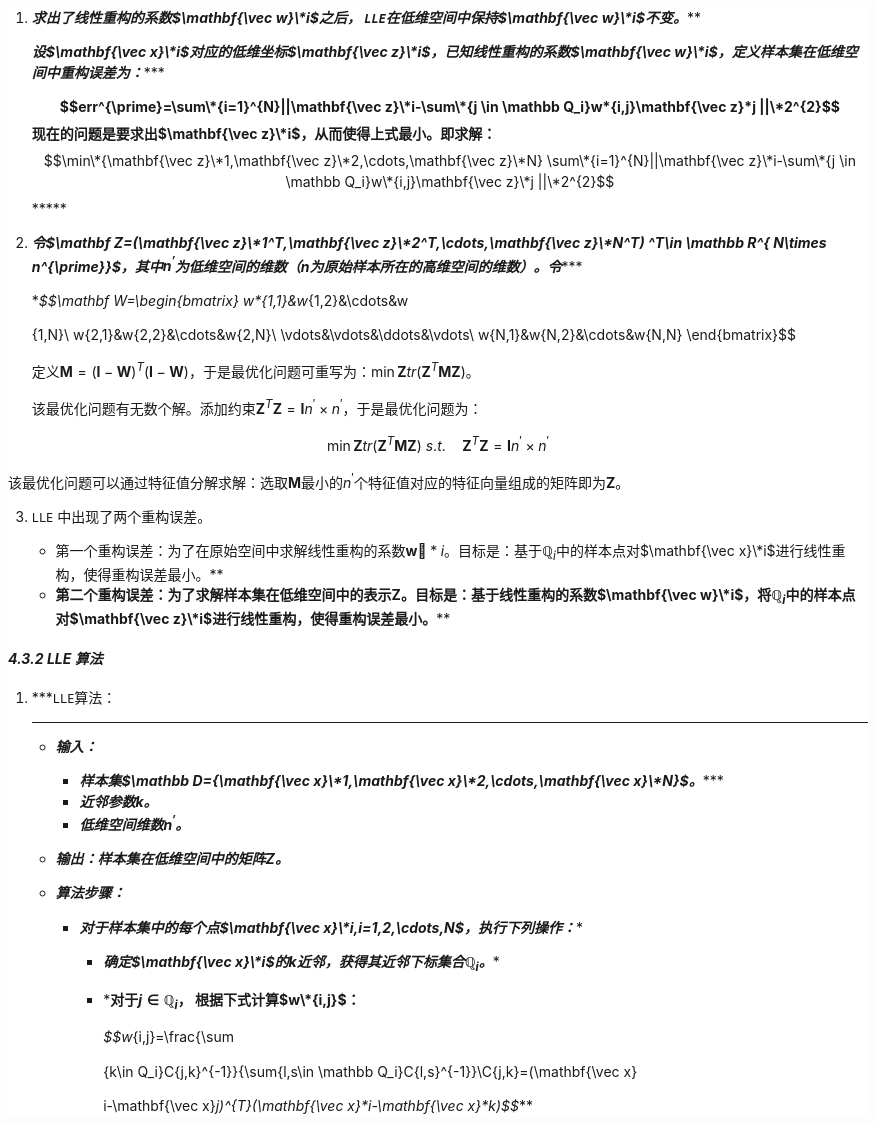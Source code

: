 1. ***求出了线性重构的系数$\mathbf{\vec w}\*i$之后， `LLE`在低维空间中保持$\mathbf{\vec w}\*i$不变。*****

   ***设$\mathbf{\vec x}\*i$对应的低维坐标$\mathbf{\vec z}\*i$，已知线性重构的系数$\mathbf{\vec w}\*i$，定义样本集在低维空间中重构误差为：******

   **$$err^{\prime}=\sum\*{i=1}^{N}||\mathbf{\vec z}\*i-\sum\*{j \in \mathbb Q_i}w*{i,j}\mathbf{\vec z}*j ||\*2^{2}$$现在的问题是要求出$\mathbf{\vec z}\*i$，从而使得上式最小。即求解：**$$\min\*{\mathbf{\vec z}\*1,\mathbf{\vec z}\*2,\cdots,\mathbf{\vec z}\*N} \sum\*{i=1}^{N}||\mathbf{\vec z}\*i-\sum\*{j \in \mathbb Q_i}w\*{i,j}\mathbf{\vec z}\*j ||\*2^{2}$$*****

2. ***令$\mathbf Z=(\mathbf{\vec z}\*1^T,\mathbf{\vec z}\*2^T,\cdots,\mathbf{\vec z}\*N^T) ^T\in \mathbb R^{ N\times n^{\prime}}$，其中$n^{\prime}$为低维空间的维数（$n$为原始样本所在的高维空间的维数）。令******

   **$$\mathbf W=\begin{bmatrix} w\*{1,1}&w*{1,2}&\cdots&w

   {1,N}\ w{2,1}&w{2,2}&\cdots&w{2,N}\ \vdots&\vdots&\ddots&\vdots\ w{N,1}&w{N,2}&\cdots&w{N,N} \end{bmatrix}$$

   定义$\mathbf M=(\mathbf I-\mathbf W)^{T}(\mathbf I-\mathbf W)$，于是最优化问题可重写为：$\min{\mathbf Z}tr(\mathbf Z^T\mathbf M \mathbf Z)$。

   该最优化问题有无数个解。添加约束$\mathbf Z^T\mathbf Z=\mathbf I{n^\prime\times n^\prime}$，于是最优化问题为：

  $$ \min{\mathbf Z}tr(\mathbf Z^T \mathbf M \mathbf Z) \ s.t.\quad \mathbf Z^{T}\mathbf Z=\mathbf I{n^\prime\times n^\prime}$$

   该最优化问题可以通过特征值分解求解：选取$\mathbf M$最小的$n^{\prime}$个特征值对应的特征向量组成的矩阵即为$\mathbf Z$。

3. `LLE` 中出现了两个重构误差。

   - 第一个重构误差：为了在原始空间中求解线性重构的系数$\mathbf{\vec w}*i$。目标是：基于$\mathbb Q_i$中的样本点对$\mathbf{\vec x}\*i$进行线性重构，使得重构误差最小。**
   - **第二个重构误差：为了求解样本集在低维空间中的表示$\mathbf Z$。目标是：基于线性重构的系数$\mathbf{\vec w}\*i$，将$\mathbb Q_i$中的样本点对$\mathbf{\vec z}\*i$进行线性重构，使得重构误差最小。****

#### ***4.3.2 LLE 算法***

1. ***`LLE`算法：
   ***

   - ***输入：***

     - ***样本集$\mathbb D={\mathbf{\vec x}\*1,\mathbf{\vec x}\*2,\cdots,\mathbf{\vec x}\*N}$。******
     - ***近邻参数$k$。***
     - ***低维空间维数$n^{\prime}$。***

   - ***输出：样本集在低维空间中的矩阵$\mathbf Z$。***

   - ***算法步骤：***

     - ***对于样本集中的每个点$\mathbf{\vec x}\*i,i=1,2,\cdots,N$，执行下列操作：****

       - ***确定$\mathbf{\vec x}\*i$的$k$近邻，获得其近邻下标集合$\mathbb Q_i$。****

       - ***对于$j \in \mathbb Q_i$， 根据下式计算$w\*{i,j}$：**

         *$$w*{i,j}=\frac{\sum

         {k\in Q_i}C{j,k}^{-1}}{\sum{l,s\in \mathbb Q_i}C{l,s}^{-1}}\C{j,k}=(\mathbf{\vec x}

         i-\mathbf{\vec x}*j)^{T}(\mathbf{\vec x}\*i-\mathbf{\vec x}\*k)$$***
